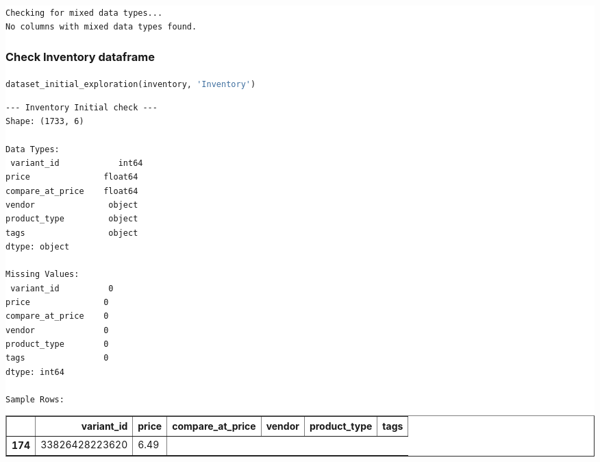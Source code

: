 
    
    Checking for mixed data types...
    No columns with mixed data types found.


### Check Inventory dataframe


```python
dataset_initial_exploration(inventory, 'Inventory')
```

    
    --- Inventory Initial check ---
    Shape: (1733, 6)
    
    Data Types:
     variant_id            int64
    price               float64
    compare_at_price    float64
    vendor               object
    product_type         object
    tags                 object
    dtype: object
    
    Missing Values:
     variant_id          0
    price               0
    compare_at_price    0
    vendor              0
    product_type        0
    tags                0
    dtype: int64
    
    Sample Rows:
    



<div>
<style scoped>
    .dataframe tbody tr th:only-of-type {
        vertical-align: middle;
    }

    .dataframe tbody tr th {
        vertical-align: top;
    }

    .dataframe thead th {
        text-align: right;
    }
</style>
<table border="1" class="dataframe">
  <thead>
    <tr style="text-align: right;">
      <th></th>
      <th>variant_id</th>
      <th>price</th>
      <th>compare_at_price</th>
      <th>vendor</th>
      <th>product_type</th>
      <th>tags</th>
    </tr>
  </thead>
  <tbody>
    <tr>
      <th>174</th>
      <td>33826428223620</td>
      <td>6.49</td>